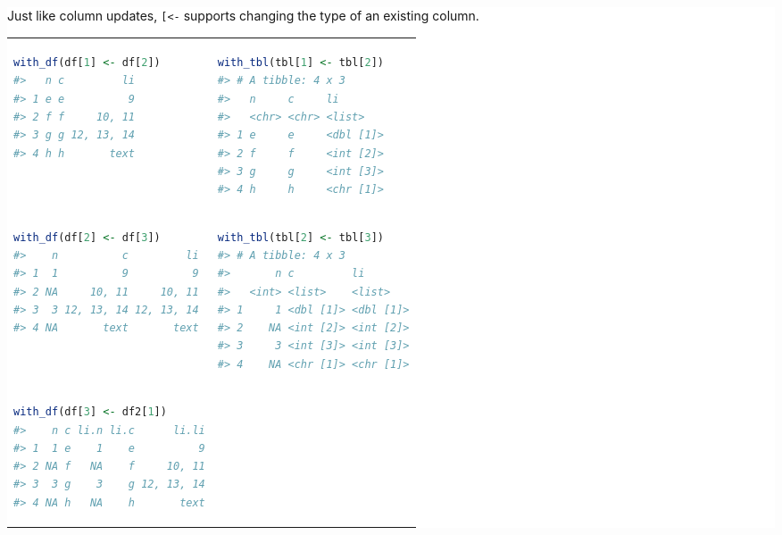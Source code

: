</div>

</td></tr></tbody></table>

Just like column updates, `[<-` supports changing the type of an existing column.

<table class="dftbl"><tbody><tr style="vertical-align:top"><td>

```r
with_df(df[1] <- df[2])
#>   n c         li
#> 1 e e          9
#> 2 f f     10, 11
#> 3 g g 12, 13, 14
#> 4 h h       text
```

</td><td>

```r
with_tbl(tbl[1] <- tbl[2])
#> # A tibble: 4 x 3
#>   n     c     li       
#>   <chr> <chr> <list>   
#> 1 e     e     <dbl [1]>
#> 2 f     f     <int [2]>
#> 3 g     g     <int [3]>
#> 4 h     h     <chr [1]>
```

</td></tr><tr style="vertical-align:top"><td>

```r
with_df(df[2] <- df[3])
#>    n          c         li
#> 1  1          9          9
#> 2 NA     10, 11     10, 11
#> 3  3 12, 13, 14 12, 13, 14
#> 4 NA       text       text
```

</td><td>

```r
with_tbl(tbl[2] <- tbl[3])
#> # A tibble: 4 x 3
#>       n c         li       
#>   <int> <list>    <list>   
#> 1     1 <dbl [1]> <dbl [1]>
#> 2    NA <int [2]> <int [2]>
#> 3     3 <int [3]> <int [3]>
#> 4    NA <chr [1]> <chr [1]>
```

</td></tr><tr style="vertical-align:top"><td>

```r
with_df(df[3] <- df2[1])
#>    n c li.n li.c      li.li
#> 1  1 e    1    e          9
#> 2 NA f   NA    f     10, 11
#> 3  3 g    3    g 12, 13, 14
#> 4 NA h   NA    h       text
```


[^subset-extract-commute]: `x[j][[jj]]` is equal to `x[[ j[[jj]] ]]`, in particular `x[j][[1]]` is equal to `x[[j]]` for scalar numeric or integer `j`.
[^row-subset-efficiency]: Row subsetting `x[i, ]` is not defined in terms of `x[[j]][i]` because that definition does not generalise to matrix and data frame columns.
[^bracket-comma]: `x[,]` is equivalent to `x[]` because `x[, j]` is equivalent to `x[j]`.
[^bracket-flip]: A more efficient implementation of `x[i, j]` would forward to `x[j][i, ]`.
[^bracket2-flip]: Cell subsetting `x[[i, j]]` is not defined in terms of `x[[j]][[i]]` because that definition does not generalise to list, matrix and data frame columns.
[^column-assign-symmetry]: `$` behaves almost completely symmetrically to `[[` when comparing subsetting and subassignment.
[^row-assign-symmetry]: `x[i, ]` is symmetrically for subset and subassignment.
